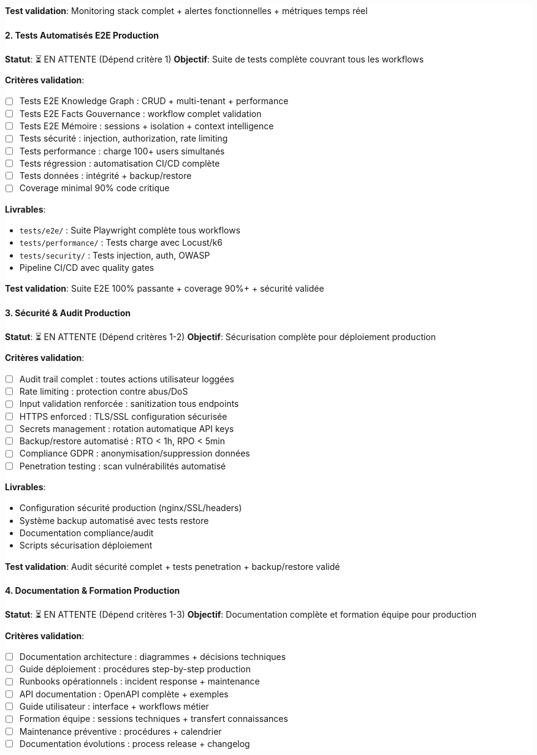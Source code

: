 **Test validation**: Monitoring stack complet + alertes fonctionnelles + métriques temps réel

#### 2. Tests Automatisés E2E Production
**Statut**: ⏳ EN ATTENTE (Dépend critère 1)
**Objectif**: Suite de tests complète couvrant tous les workflows

**Critères validation**:
- [ ] Tests E2E Knowledge Graph : CRUD + multi-tenant + performance
- [ ] Tests E2E Facts Gouvernance : workflow complet validation
- [ ] Tests E2E Mémoire : sessions + isolation + context intelligence
- [ ] Tests sécurité : injection, authorization, rate limiting
- [ ] Tests performance : charge 100+ users simultanés
- [ ] Tests régression : automatisation CI/CD complète
- [ ] Tests données : intégrité + backup/restore
- [ ] Coverage minimal 90% code critique

**Livrables**:
- `tests/e2e/` : Suite Playwright complète tous workflows
- `tests/performance/` : Tests charge avec Locust/k6
- `tests/security/` : Tests injection, auth, OWASP
- Pipeline CI/CD avec quality gates

**Test validation**: Suite E2E 100% passante + coverage 90%+ + sécurité validée

#### 3. Sécurité & Audit Production
**Statut**: ⏳ EN ATTENTE (Dépend critères 1-2)
**Objectif**: Sécurisation complète pour déploiement production

**Critères validation**:
- [ ] Audit trail complet : toutes actions utilisateur loggées
- [ ] Rate limiting : protection contre abus/DoS
- [ ] Input validation renforcée : sanitization tous endpoints
- [ ] HTTPS enforced : TLS/SSL configuration sécurisée
- [ ] Secrets management : rotation automatique API keys
- [ ] Backup/restore automatisé : RTO < 1h, RPO < 5min
- [ ] Compliance GDPR : anonymisation/suppression données
- [ ] Penetration testing : scan vulnérabilités automatisé

**Livrables**:
- Configuration sécurité production (nginx/SSL/headers)
- Système backup automatisé avec tests restore
- Documentation compliance/audit
- Scripts sécurisation déploiement

**Test validation**: Audit sécurité complet + tests penetration + backup/restore validé

#### 4. Documentation & Formation Production
**Statut**: ⏳ EN ATTENTE (Dépend critères 1-3)
**Objectif**: Documentation complète et formation équipe pour production

**Critères validation**:
- [ ] Documentation architecture : diagrammes + décisions techniques
- [ ] Guide déploiement : procédures step-by-step production
- [ ] Runbooks opérationnels : incident response + maintenance
- [ ] API documentation : OpenAPI complète + exemples
- [ ] Guide utilisateur : interface + workflows métier
- [ ] Formation équipe : sessions techniques + transfert connaissances
- [ ] Maintenance préventive : procédures + calendrier
- [ ] Documentation évolutions : process release + changelog
